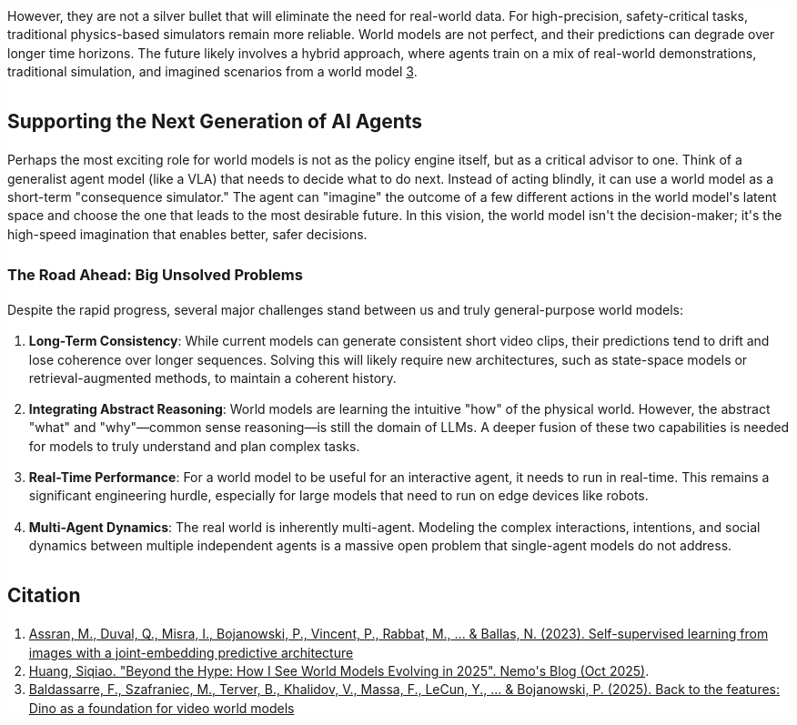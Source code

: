 However, they are not a silver bullet that will eliminate the need for
real-world data. For high-precision, safety-critical tasks, traditional
physics-based simulators remain more reliable. World models are not perfect, and
their predictions can degrade over longer time horizons. The future likely
involves a hybrid approach, where agents train on a mix of real-world
demonstrations, traditional simulation, and imagined scenarios from a world
model [3](https://arxiv.org/pdf/2507.19468).

## Supporting the Next Generation of AI Agents

Perhaps the most exciting role for world models is not as the policy engine
itself, but as a critical advisor to one. Think of a generalist agent model
(like a VLA) that needs to decide what to do next. Instead of acting blindly, it
can use a world model as a short-term "consequence simulator." The agent can
"imagine" the outcome of a few different actions in the world model's latent
space and choose the one that leads to the most desirable future. In this
vision, the world model isn't the decision-maker; it's the high-speed
imagination that enables better, safer decisions.

### The Road Ahead: Big Unsolved Problems

Despite the rapid progress, several major challenges stand between us and truly
general-purpose world models:

1. **Long-Term Consistency**: While current models can generate consistent short
   video clips, their predictions tend to drift and lose coherence over longer
   sequences. Solving this will likely require new architectures, such as
   state-space models or retrieval-augmented methods, to maintain a coherent
   history.

2. **Integrating Abstract Reasoning**: World models are learning the intuitive
   "how" of the physical world. However, the abstract "what" and "why"—common
   sense reasoning—is still the domain of LLMs. A deeper fusion of these two
   capabilities is needed for models to truly understand and plan complex tasks.

3. **Real-Time Performance**: For a world model to be useful for an interactive
   agent, it needs to run in real-time. This remains a significant engineering
   hurdle, especially for large models that need to run on edge devices like
   robots.

4. **Multi-Agent Dynamics**: The real world is inherently multi-agent. Modeling
   the complex interactions, intentions, and social dynamics between multiple
   independent agents is a massive open problem that single-agent models do not
   address.

## Citation

1. [Assran, M., Duval, Q., Misra, I., Bojanowski, P., Vincent, P., Rabbat, M., ... & Ballas, N. (2023). Self-supervised learning from images with a joint-embedding predictive architecture](https://arxiv.org/abs/2301.08243)
2. [Huang, Siqiao. "Beyond the Hype: How I See World Models Evolving in 2025". Nemo's Blog (Oct 2025)](https://knightnemo.github.io/blog/posts/wm_2025/).
3. [Baldassarre, F., Szafraniec, M., Terver, B., Khalidov, V., Massa, F., LeCun, Y., ... & Bojanowski, P. (2025). Back to the features: Dino as a foundation for video world models](https://arxiv.org/pdf/2507.19468)
